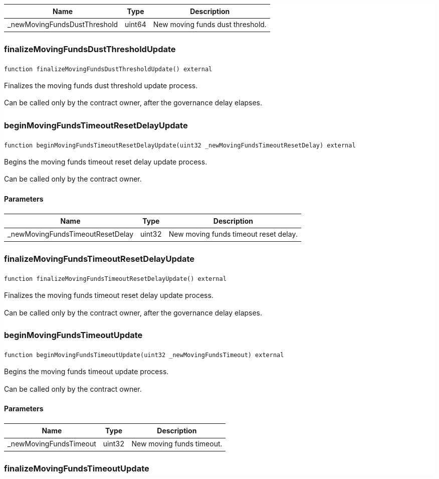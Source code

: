 | Name                          | Type   | Description                      |
| ----------------------------- | ------ | -------------------------------- |
| \_newMovingFundsDustThreshold | uint64 | New moving funds dust threshold. |

### finalizeMovingFundsDustThresholdUpdate

```solidity
function finalizeMovingFundsDustThresholdUpdate() external
```

Finalizes the moving funds dust threshold update process.

Can be called only by the contract owner, after the governance delay elapses.

### beginMovingFundsTimeoutResetDelayUpdate

```solidity
function beginMovingFundsTimeoutResetDelayUpdate(uint32 _newMovingFundsTimeoutResetDelay) external
```

Begins the moving funds timeout reset delay update process.

Can be called only by the contract owner.

#### Parameters

| Name                              | Type   | Description                           |
| --------------------------------- | ------ | ------------------------------------- |
| \_newMovingFundsTimeoutResetDelay | uint32 | New moving funds timeout reset delay. |

### finalizeMovingFundsTimeoutResetDelayUpdate

```solidity
function finalizeMovingFundsTimeoutResetDelayUpdate() external
```

Finalizes the moving funds timeout reset delay update process.

Can be called only by the contract owner, after the governance delay elapses.

### beginMovingFundsTimeoutUpdate

```solidity
function beginMovingFundsTimeoutUpdate(uint32 _newMovingFundsTimeout) external
```

Begins the moving funds timeout update process.

Can be called only by the contract owner.

#### Parameters

| Name                    | Type   | Description               |
| ----------------------- | ------ | ------------------------- |
| \_newMovingFundsTimeout | uint32 | New moving funds timeout. |

### finalizeMovingFundsTimeoutUpdate
